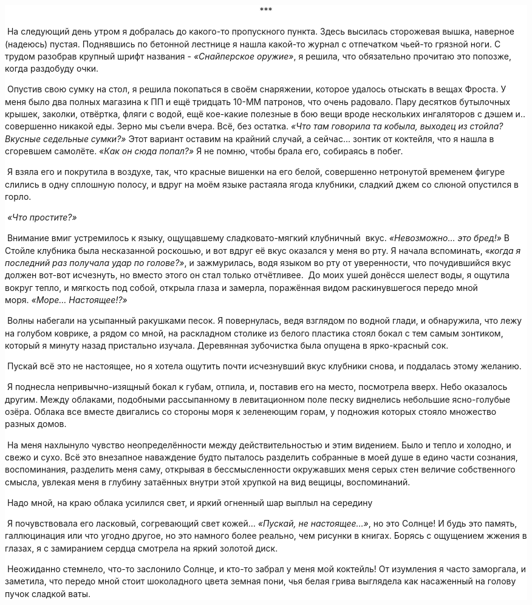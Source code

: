 <p align="center">***</p>
&nbsp;На следующий день утром я добралась до какого-то пропускного пункта. Здесь высилась сторожевая вышка, наверное (надеюсь) пустая. Поднявшись по бетонной лестнице я нашла какой-то журнал с отпечатком чьей-то грязной ноги. С трудом разобрав крупный шрифт названия - <em>«Снайперское оружие»</em>, я решила, что обязательно прочитаю это попозже, когда раздобуду очки.

&nbsp;Опустив свою сумку на стол, я решила покопаться в своём снаряжении, которое удалось отыскать в вещах Фроста. У меня было два полных магазина к ПП и ещё тридцать 10-ММ патронов, что очень радовало. Пару десятков бутылочных крышек, заколки, отвёртка, фляги с водой, ещё кое-какие полезные в бою вещи вроде нескольких ингаляторов с дэшем и.. совершенно никакой еды. Зерно мы съели вчера. Всё, без остатка. <em>«Что там говорила та кобыла, выходец из стойла? Вкусные седельные сумки?»</em> Этот вариант оставим на крайний случай, а сейчас... зонтик от коктейля, что я нашла в сгоревшем самолёте.&nbsp;«<em>Как он сюда попал?»</em>&nbsp;Я не помню, чтобы брала его, собираясь в побег.

&nbsp;Я взяла его и покрутила в воздухе, так, что красные вишенки на его белой, совершенно нетронутой временем фигуре слились в одну сплошную полосу, и вдруг на моём языке растаяла ягода клубники, сладкий джем со слюной опустился в горло.

<em>&nbsp;«Что простите?»</em>

&nbsp;Внимание вмиг устремилось к языку, ощущавшему сладковато-мягкий клубничный &nbsp;вкус.&nbsp;<em>«Невозможно… это бред!»</em>&nbsp;В Стойле клубника была несказанной роскошью, и вот вдруг её вкус оказался у меня во рту. Я начала вспоминать,&nbsp;«<em>когда я последний раз получала удар по голове?»</em>, и зажмурилась, водя языком во рту от уверенности, что почудившийся вкус должен вот-вот исчезнуть, но вместо этого он стал только отчётливее.&nbsp;
До моих ушей донёсся шелест воды, я ощутила вокруг тепло, и мягкость под собой, открыла глаза и замерла, поражённая видом раскинувшегося передо мной моря.&nbsp;<em>«Море… Настоящее!?»</em>

&nbsp;Волны набегали на усыпанный ракушками песок. Я повернулась, ведя взглядом по водной глади, и обнаружила, что лежу на голубом коврике, а рядом со мной, на раскладном столике из белого пластика стоял бокал с тем самым зонтиком, который я минуту назад пристально изучала. Деревянная зубочистка была опущена в ярко-красный сок.

&nbsp;Пускай всё это не настоящее, но я хотела ощутить почти исчезнувший вкус клубники снова, и поддалась этому желанию.

&nbsp;Я поднесла непривычно-изящный бокал к губам, отпила, и, поставив его на место, посмотрела вверх. Небо оказалось другим. Между облаками, подобными рассыпанному в левитационном поле песку виднелись небольшие ясно-голубые озёра. Облака все вместе двигались со стороны моря к зеленеющим горам, у подножия которых стояло множество разных домов.

&nbsp;На меня нахлынуло чувство неопределённости между действительностью и этим видением. Было и тепло и холодно, и свежо и сухо. Всё это внезапное наваждение будто пыталось разделить собранные в моей душе в едино части сознания, воспоминания, разделить меня саму, открывая в бессмысленности окружавших меня серых стен величие собственного смысла, увлекая меня в глубину затаённых внутри этой хрупкой на вид вещицы, воспоминаний.

&nbsp;Надо мной, на краю облака усилился свет, и яркий огненный шар выплыл на середину

&nbsp;Я почувствовала его ласковый, согревающий свет кожей…&nbsp;<em>«Пускай, не настоящее…»</em>, но это Солнце! И будь это память, галлюцинация или что угодно другое, но это намного более реально, чем рисунки в книгах. Борясь с ощущением жжения в глазах, я с замиранием сердца смотрела на яркий золотой диск.

&nbsp;Неожиданно стемнело, что-то заслонило Солнце, и кто-то забрал у меня мой коктейль! От изумления я часто заморгала, и заметила, что передо мной стоит шоколадного цвета земная пони, чья белая грива выглядела как насаженный на голову пучок сладкой ваты.

